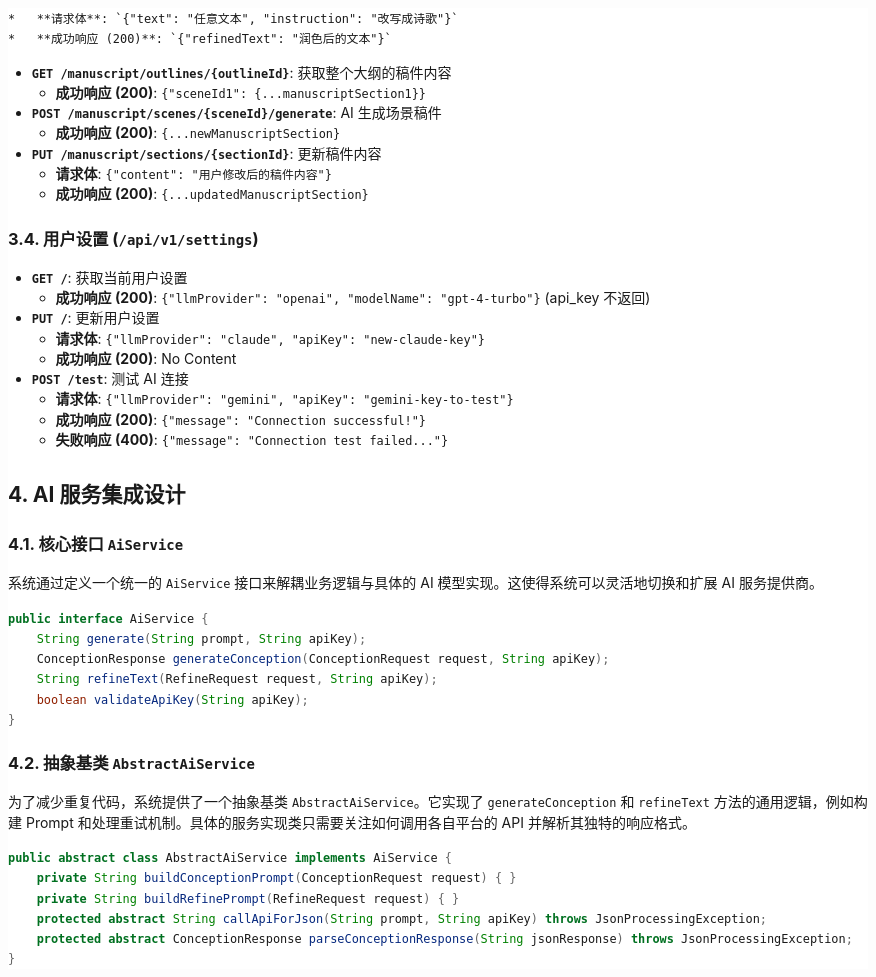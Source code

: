     *   **请求体**: `{"text": "任意文本", "instruction": "改写成诗歌"}`
    *   **成功响应 (200)**: `{"refinedText": "润色后的文本"}`
*   **`GET /manuscript/outlines/{outlineId}`**: 获取整个大纲的稿件内容
    *   **成功响应 (200)**: `{"sceneId1": {...manuscriptSection1}}`
*   **`POST /manuscript/scenes/{sceneId}/generate`**: AI 生成场景稿件
    *   **成功响应 (200)**: `{...newManuscriptSection}`
*   **`PUT /manuscript/sections/{sectionId}`**: 更新稿件内容
    *   **请求体**: `{"content": "用户修改后的稿件内容"}`
    *   **成功响应 (200)**: `{...updatedManuscriptSection}`

### 3.4. 用户设置 (`/api/v1/settings`)

*   **`GET /`**: 获取当前用户设置
    *   **成功响应 (200)**: `{"llmProvider": "openai", "modelName": "gpt-4-turbo"}` (api_key 不返回)
*   **`PUT /`**: 更新用户设置
    *   **请求体**: `{"llmProvider": "claude", "apiKey": "new-claude-key"}`
    *   **成功响应 (200)**: No Content
*   **`POST /test`**: 测试 AI 连接
    *   **请求体**: `{"llmProvider": "gemini", "apiKey": "gemini-key-to-test"}`
    *   **成功响应 (200)**: `{"message": "Connection successful!"}`
    *   **失败响应 (400)**: `{"message": "Connection test failed..."}`

## 4. AI 服务集成设计

### 4.1. 核心接口 `AiService`

系统通过定义一个统一的 `AiService` 接口来解耦业务逻辑与具体的 AI 模型实现。这使得系统可以灵活地切换和扩展 AI 服务提供商。

```java
public interface AiService {
    String generate(String prompt, String apiKey);
    ConceptionResponse generateConception(ConceptionRequest request, String apiKey);
    String refineText(RefineRequest request, String apiKey);
    boolean validateApiKey(String apiKey);
}
```

### 4.2. 抽象基类 `AbstractAiService`

为了减少重复代码，系统提供了一个抽象基类 `AbstractAiService`。它实现了 `generateConception` 和 `refineText` 方法的通用逻辑，例如构建 Prompt 和处理重试机制。具体的服务实现类只需要关注如何调用各自平台的 API 并解析其独特的响应格式。

```java
public abstract class AbstractAiService implements AiService {
    private String buildConceptionPrompt(ConceptionRequest request) { }
    private String buildRefinePrompt(RefineRequest request) { }
    protected abstract String callApiForJson(String prompt, String apiKey) throws JsonProcessingException;
    protected abstract ConceptionResponse parseConceptionResponse(String jsonResponse) throws JsonProcessingException;
}
```
